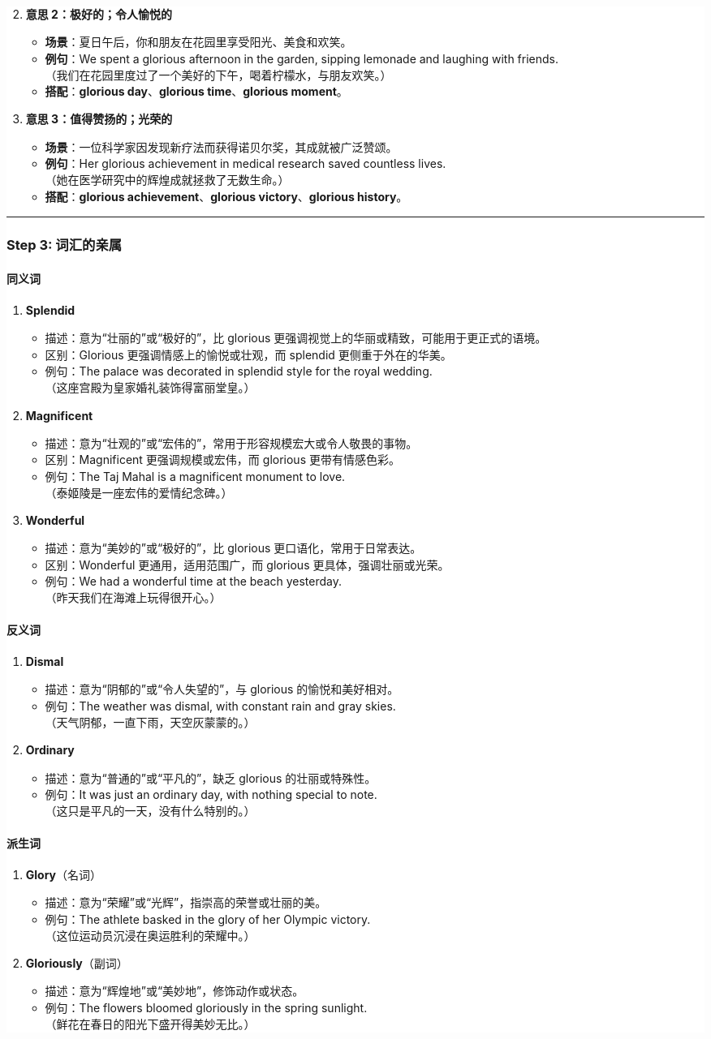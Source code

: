 2. **意思 2：极好的；令人愉悦的**  
   - **场景**：夏日午后，你和朋友在花园里享受阳光、美食和欢笑。  
   - **例句**：We spent a glorious afternoon in the garden, sipping lemonade and laughing with friends.  
     （我们在花园里度过了一个美好的下午，喝着柠檬水，与朋友欢笑。）  
   - **搭配**：**glorious day**、**glorious time**、**glorious moment**。

3. **意思 3：值得赞扬的；光荣的**  
   - **场景**：一位科学家因发现新疗法而获得诺贝尔奖，其成就被广泛赞颂。  
   - **例句**：Her glorious achievement in medical research saved countless lives.  
     （她在医学研究中的辉煌成就拯救了无数生命。）  
   - **搭配**：**glorious achievement**、**glorious victory**、**glorious history**。

---

### **Step 3: 词汇的亲属**

#### **同义词**
1. **Splendid**  
   - 描述：意为“壮丽的”或“极好的”，比 glorious 更强调视觉上的华丽或精致，可能用于更正式的语境。  
   - 区别：Glorious 更强调情感上的愉悦或壮观，而 splendid 更侧重于外在的华美。  
   - 例句：The palace was decorated in splendid style for the royal wedding.  
     （这座宫殿为皇家婚礼装饰得富丽堂皇。）

2. **Magnificent**  
   - 描述：意为“壮观的”或“宏伟的”，常用于形容规模宏大或令人敬畏的事物。  
   - 区别：Magnificent 更强调规模或宏伟，而 glorious 更带有情感色彩。  
   - 例句：The Taj Mahal is a magnificent monument to love.  
     （泰姬陵是一座宏伟的爱情纪念碑。）

3. **Wonderful**  
   - 描述：意为“美妙的”或“极好的”，比 glorious 更口语化，常用于日常表达。  
   - 区别：Wonderful 更通用，适用范围广，而 glorious 更具体，强调壮丽或光荣。  
   - 例句：We had a wonderful time at the beach yesterday.  
     （昨天我们在海滩上玩得很开心。）

#### **反义词**
1. **Dismal**  
   - 描述：意为“阴郁的”或“令人失望的”，与 glorious 的愉悦和美好相对。  
   - 例句：The weather was dismal, with constant rain and gray skies.  
     （天气阴郁，一直下雨，天空灰蒙蒙的。）

2. **Ordinary**  
   - 描述：意为“普通的”或“平凡的”，缺乏 glorious 的壮丽或特殊性。  
   - 例句：It was just an ordinary day, with nothing special to note.  
     （这只是平凡的一天，没有什么特别的。）

#### **派生词**
1. **Glory**（名词）  
   - 描述：意为“荣耀”或“光辉”，指崇高的荣誉或壮丽的美。  
   - 例句：The athlete basked in the glory of her Olympic victory.  
     （这位运动员沉浸在奥运胜利的荣耀中。）

2. **Gloriously**（副词）  
   - 描述：意为“辉煌地”或“美妙地”，修饰动作或状态。  
   - 例句：The flowers bloomed gloriously in the spring sunlight.  
     （鲜花在春日的阳光下盛开得美妙无比。）
